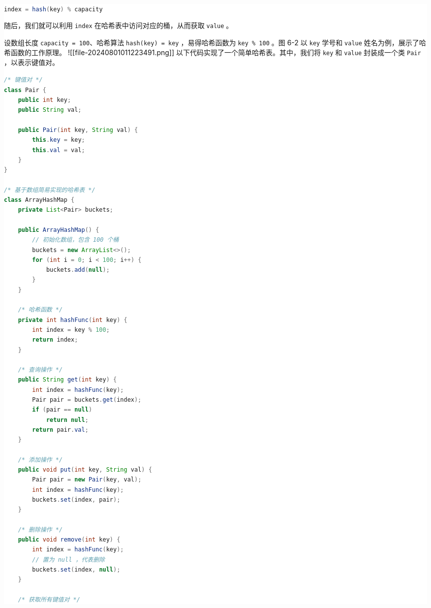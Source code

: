 ```java
index = hash(key) % capacity
```

随后，我们就可以利用 `index` 在哈希表中访问对应的桶，从而获取 `value` 。

设数组长度 `capacity = 100`、哈希算法 `hash(key) = key` ，易得哈希函数为 `key % 100` 。图 6-2 以 `key` 学号和 `value` 姓名为例，展示了哈希函数的工作原理。
![[file-20240801011223491.png]]
以下代码实现了一个简单哈希表。其中，我们将 `key` 和 `value` 封装成一个类 `Pair` ，以表示键值对。

```java
/* 键值对 */
class Pair {
    public int key;
    public String val;

    public Pair(int key, String val) {
        this.key = key;
        this.val = val;
    }
}

/* 基于数组简易实现的哈希表 */
class ArrayHashMap {
    private List<Pair> buckets;

    public ArrayHashMap() {
        // 初始化数组，包含 100 个桶
        buckets = new ArrayList<>();
        for (int i = 0; i < 100; i++) {
            buckets.add(null);
        }
    }

    /* 哈希函数 */
    private int hashFunc(int key) {
        int index = key % 100;
        return index;
    }

    /* 查询操作 */
    public String get(int key) {
        int index = hashFunc(key);
        Pair pair = buckets.get(index);
        if (pair == null)
            return null;
        return pair.val;
    }

    /* 添加操作 */
    public void put(int key, String val) {
        Pair pair = new Pair(key, val);
        int index = hashFunc(key);
        buckets.set(index, pair);
    }

    /* 删除操作 */
    public void remove(int key) {
        int index = hashFunc(key);
        // 置为 null ，代表删除
        buckets.set(index, null);
    }

    /* 获取所有键值对 */
```